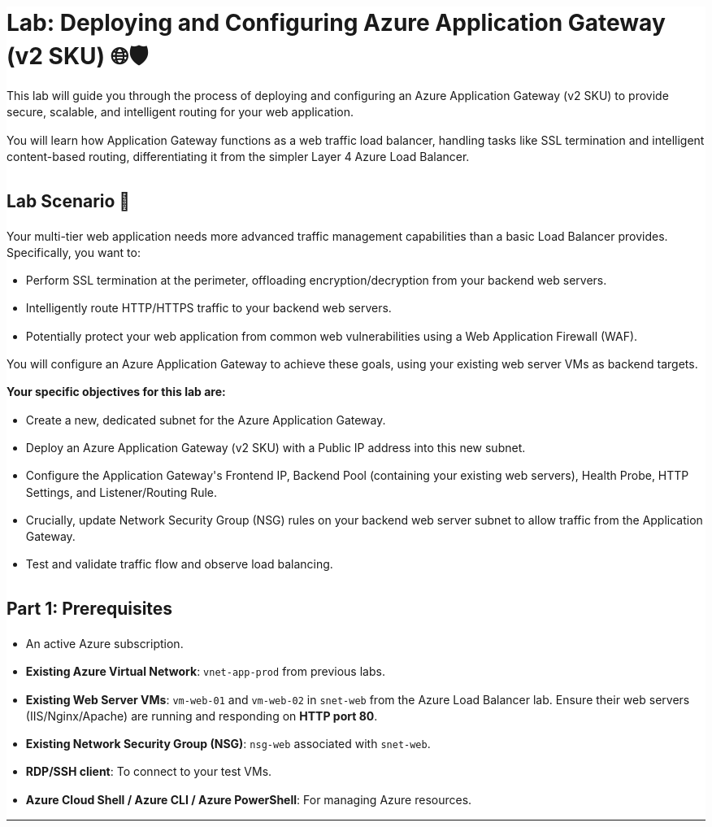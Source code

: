 # Lab: Deploying and Configuring Azure Application Gateway (v2 SKU) 🌐🛡️

This lab will guide you through the process of deploying and configuring an Azure Application Gateway (v2 SKU) to provide secure, scalable, and intelligent routing for your web application. 

You will learn how Application Gateway functions as a web traffic load balancer, handling tasks like SSL termination and intelligent content-based routing, differentiating it from the simpler Layer 4 Azure Load Balancer.

## Lab Scenario 🧪

Your multi-tier web application needs more advanced traffic management capabilities than a basic Load Balancer provides. Specifically, you want to:

* Perform SSL termination at the perimeter, offloading encryption/decryption from your backend web servers.

* Intelligently route HTTP/HTTPS traffic to your backend web servers.

* Potentially protect your web application from common web vulnerabilities using a Web Application Firewall (WAF).

You will configure an Azure Application Gateway to achieve these goals, using your existing web server VMs as backend targets.

**Your specific objectives for this lab are:**


* Create a new, dedicated subnet for the Azure Application Gateway.

* Deploy an Azure Application Gateway (v2 SKU) with a Public IP address into this new subnet.

* Configure the Application Gateway's Frontend IP, Backend Pool (containing your existing web servers), Health Probe, HTTP Settings, and Listener/Routing Rule.

* Crucially, update Network Security Group (NSG) rules on your backend web server subnet to allow traffic from the Application Gateway.

* Test and validate traffic flow and observe load balancing.

## Part 1: Prerequisites

* An active Azure subscription.

* **Existing Azure Virtual Network**: `vnet-app-prod` from previous labs.

* **Existing Web Server VMs**: `vm-web-01` and `vm-web-02` in `snet-web` from the Azure Load Balancer lab. Ensure their web servers (IIS/Nginx/Apache) are running and responding on **HTTP port 80**.

* **Existing Network Security Group (NSG)**: `nsg-web` associated with `snet-web`.

* **RDP/SSH client**: To connect to your test VMs.

* **Azure Cloud Shell / Azure CLI / Azure PowerShell**: For managing Azure resources.

-----

